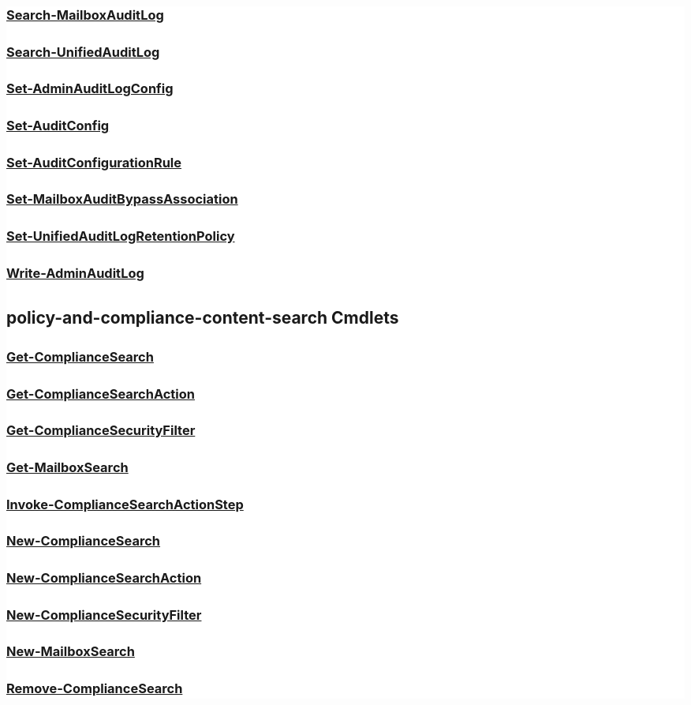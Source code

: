 ### [Search-MailboxAuditLog](Search-MailboxAuditLog.md)

### [Search-UnifiedAuditLog](Search-UnifiedAuditLog.md)

### [Set-AdminAuditLogConfig](Set-AdminAuditLogConfig.md)

### [Set-AuditConfig](Set-AuditConfig.md)

### [Set-AuditConfigurationRule](Set-AuditConfigurationRule.md)

### [Set-MailboxAuditBypassAssociation](Set-MailboxAuditBypassAssociation.md)

### [Set-UnifiedAuditLogRetentionPolicy](Set-UnifiedAuditLogRetentionPolicy.md)

### [Write-AdminAuditLog](Write-AdminAuditLog.md)

## policy-and-compliance-content-search Cmdlets
### [Get-ComplianceSearch](Get-ComplianceSearch.md)

### [Get-ComplianceSearchAction](Get-ComplianceSearchAction.md)

### [Get-ComplianceSecurityFilter](Get-ComplianceSecurityFilter.md)

### [Get-MailboxSearch](Get-MailboxSearch.md)

### [Invoke-ComplianceSearchActionStep](Invoke-ComplianceSearchActionStep.md)

### [New-ComplianceSearch](New-ComplianceSearch.md)

### [New-ComplianceSearchAction](New-ComplianceSearchAction.md)

### [New-ComplianceSecurityFilter](New-ComplianceSecurityFilter.md)

### [New-MailboxSearch](New-MailboxSearch.md)

### [Remove-ComplianceSearch](Remove-ComplianceSearch.md)
